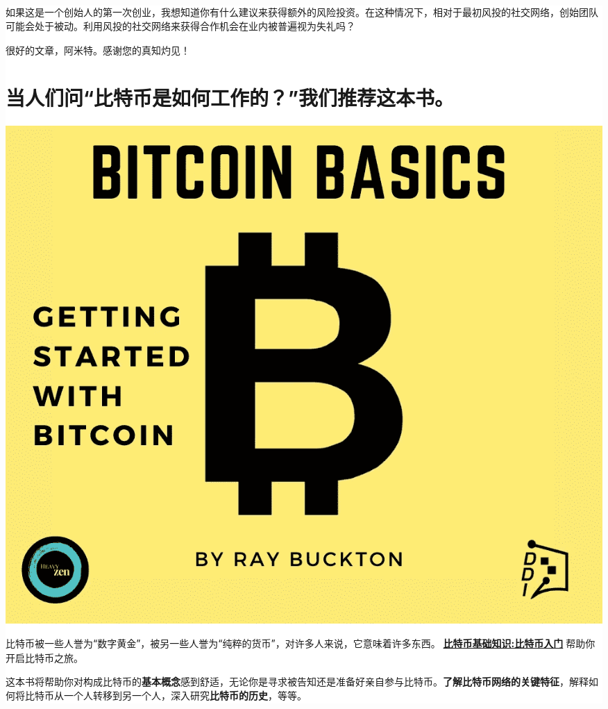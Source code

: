 如果这是一个创始人的第一次创业，我想知道你有什么建议来获得额外的风险投资。在这种情况下，相对于最初风投的社交网络，创始团队可能会处于被动。利用风投的社交网络来获得合作机会在业内被普遍视为失礼吗？

很好的文章，阿米特。感谢您的真知灼见！

# 当人们问“比特币是如何工作的？”我们推荐这本书。

![](img/946f1bcdf1c9d95dff3da04029dd292d.png)

比特币被一些人誉为“数字黄金”，被另一些人誉为“纯粹的货币”，对许多人来说，它意味着许多东西。 [**比特币基础知识:比特币入门**](https://www.amazon.com/dp/B08FBP9W4Y) 帮助你开启比特币之旅。

这本书将帮助你对构成比特币的**基本概念**感到舒适，无论你是寻求被告知还是准备好亲自参与比特币。**了解比特币网络的关键特征**，解释如何将比特币从一个人转移到另一个人，深入研究**比特币的历史**，等等。